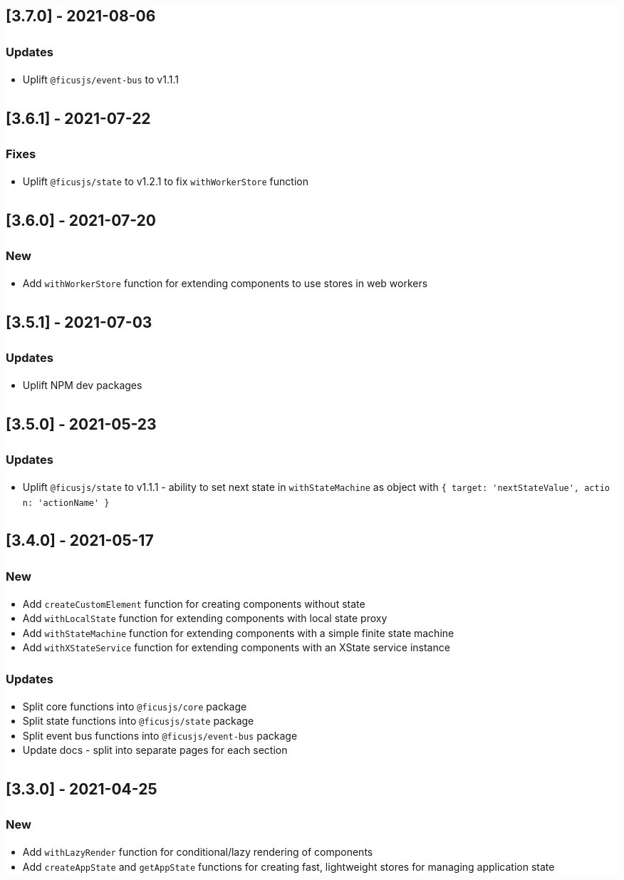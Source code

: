 ## [3.7.0] - 2021-08-06

### Updates
- Uplift `@ficusjs/event-bus` to v1.1.1

## [3.6.1] - 2021-07-22

### Fixes
- Uplift `@ficusjs/state` to v1.2.1 to fix `withWorkerStore` function

## [3.6.0] - 2021-07-20

### New
- Add `withWorkerStore` function for extending components to use stores in web workers

## [3.5.1] - 2021-07-03

### Updates
- Uplift NPM dev packages

## [3.5.0] - 2021-05-23

### Updates
- Uplift `@ficusjs/state` to v1.1.1 - ability to set next state in `withStateMachine` as object with `{ target: 'nextStateValue', action: 'actionName' }`

## [3.4.0] - 2021-05-17

### New
- Add `createCustomElement` function for creating components without state
- Add `withLocalState` function for extending components with local state proxy
- Add `withStateMachine` function for extending components with a simple finite state machine
- Add `withXStateService` function for extending components with an XState service instance

### Updates
- Split core functions into `@ficusjs/core` package
- Split state functions into `@ficusjs/state` package
- Split event bus functions into `@ficusjs/event-bus` package
- Update docs - split into separate pages for each section

## [3.3.0] - 2021-04-25

### New
- Add `withLazyRender` function for conditional/lazy rendering of components
- Add `createAppState` and `getAppState` functions for creating fast, lightweight stores for managing application state
